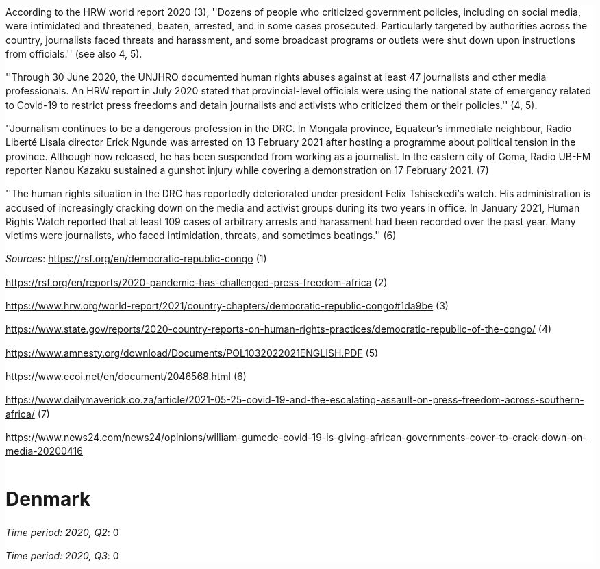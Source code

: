According to the HRW world report 2020 (3), ''Dozens of people who criticized government policies, including on social media, were intimidated and threatened, beaten, arrested, and in some cases prosecuted. Particularly targeted by authorities across the country, journalists faced threats and harassment, and some broadcast programs or outlets were shut down upon instructions from officials.'' (see also 4, 5). 

''Through 30 June 2020, the UNJHRO documented human rights abuses against at least 47 journalists and other media professionals. An HRW report in July 2020 stated that provincial-level officials were using the national state of emergency related to Covid-19 to restrict press freedoms and detain journalists and activists who criticized them or their policies.'' (4, 5). 

''Journalism continues to be a dangerous profession in the DRC. In Mongala province, Equateur’s immediate neighbour, Radio Liberté Lisala director Erick Ngunde was arrested on 13 February 2021 after hosting a programme about political tension in the province. Although now released, he has been suspended from working as a journalist. In the eastern city of Goma, Radio UB-FM reporter Nanou Kazaku sustained a gunshot injury while covering a demonstration on 17 February 2021. (7)

''The human rights situation in the DRC has reportedly deteriorated under president Felix Tshisekedi’s watch. His administration is accused of increasingly cracking down on the media and activist groups during its two years in office.  In January 2021, Human Rights Watch reported that at least 109 cases of arbitrary arrests and harassment had been recorded over the past year. Many victims were journalists, who faced intimidation, threats, and sometimes beatings.'' (6) 

*Sources*:
 https://rsf.org/en/democratic-republic-congo
(1)

https://rsf.org/en/reports/2020-pandemic-has-challenged-press-freedom-africa
(2)

https://www.hrw.org/world-report/2021/country-chapters/democratic-republic-congo#1da9be
(3)

https://www.state.gov/reports/2020-country-reports-on-human-rights-practices/democratic-republic-of-the-congo/
(4)

https://www.amnesty.org/download/Documents/POL1032022021ENGLISH.PDF
(5)

https://www.ecoi.net/en/document/2046568.html
(6)

https://www.dailymaverick.co.za/article/2021-05-25-covid-19-and-the-escalating-assault-on-press-freedom-across-southern-africa/
(7)

https://www.news24.com/news24/opinions/william-gumede-covid-19-is-giving-african-governments-cover-to-crack-down-on-media-20200416



# Denmark 
*Time period: 2020, Q2*: 0

 
*Time period: 2020, Q3*: 0
